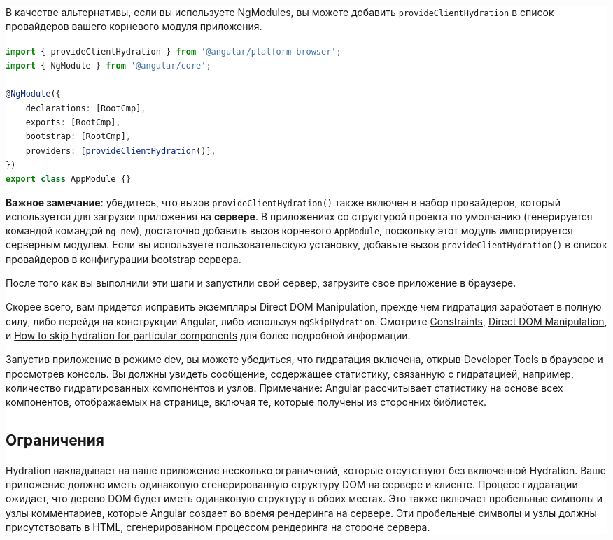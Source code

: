 В качестве альтернативы, если вы используете NgModules, вы можете добавить `provideClientHydration` в список провайдеров вашего корневого модуля приложения.

```typescript
import { provideClientHydration } from '@angular/platform-browser';
import { NgModule } from '@angular/core';

@NgModule({
    declarations: [RootCmp],
    exports: [RootCmp],
    bootstrap: [RootCmp],
    providers: [provideClientHydration()],
})
export class AppModule {}
```

<div class="alert is-helpful">

**Важное замечание**: убедитесь, что вызов `provideClientHydration()` также включен в набор провайдеров, который используется для загрузки приложения на **сервере**. В приложениях со структурой проекта по умолчанию (генерируется командой
командой `ng new`), достаточно добавить вызов корневого `AppModule`, поскольку этот модуль импортируется серверным модулем. Если вы используете пользовательскую установку, добавьте вызов `provideClientHydration()` в список провайдеров в конфигурации bootstrap сервера.

</div>

После того как вы выполнили эти шаги и запустили свой сервер, загрузите свое приложение в браузере.

<div class="alert is-helpful">

Скорее всего, вам придется исправить экземпляры Direct DOM Manipulation, прежде чем гидратация заработает в полную силу, либо перейдя на конструкции Angular, либо используя `ngSkipHydration`. Смотрите [Constraints](#constraints), [Direct DOM Manipulation](#dom-manipulation), и [How to skip hydration for particular components](#ngskiphydration) для более подробной информации.

</div>

Запустив приложение в режиме dev, вы можете убедиться, что гидратация включена, открыв Developer Tools в браузере и просмотрев консоль. Вы должны увидеть сообщение, содержащее статистику, связанную с гидратацией, например, количество гидратированных компонентов и узлов. Примечание: Angular рассчитывает статистику на основе всех компонентов, отображаемых на странице, включая те, которые получены из сторонних библиотек.

<a id="ограничения"></a>

## Ограничения

Hydration накладывает на ваше приложение несколько ограничений, которые отсутствуют без включенной Hydration. Ваше приложение должно иметь одинаковую сгенерированную структуру DOM на сервере и клиенте. Процесс гидратации ожидает, что дерево DOM будет иметь одинаковую структуру в обоих местах. Это также включает пробельные символы и узлы комментариев, которые Angular создает во время рендеринга на сервере. Эти пробельные символы и узлы должны присутствовать в HTML, сгенерированном процессом рендеринга на стороне сервера.

<div class="alert is-important">
